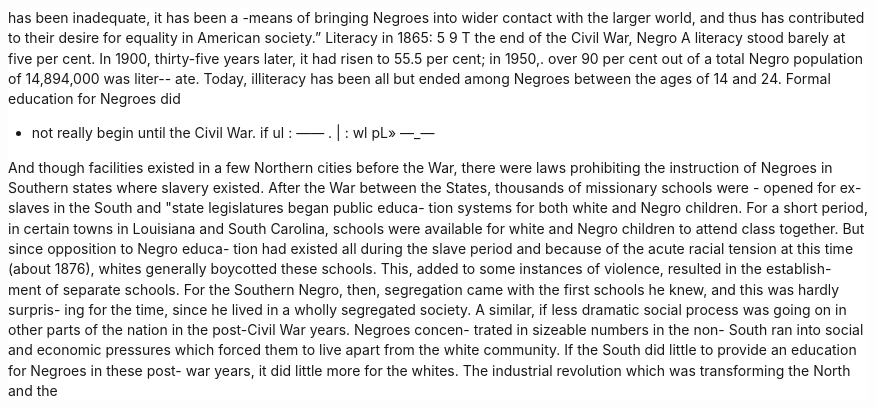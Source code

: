 has been inadequate, it has been a 
-means of bringing Negroes into wider 
contact with the larger world, and thus 
has contributed to their desire for 
equality in American society.” 
Literacy in 1865: 5 9 
T the end of the Civil War, Negro 
A literacy stood barely at five per 
cent. In 1900, thirty-five years 
later, it had risen to 55.5 per cent; in 
1950,. over 90 per cent out of a total 
Negro population of 14,894,000 was liter-- 
ate. Today, illiteracy has been all but 
ended among Negroes between the ages 
of 14 and 24. 
Formal education for Negroes did 
- not really begin until the Civil War. 
  if 
ul : 
—— 
. | 
: wl 
pL» —_— 
   
 
And though facilities existed in a few 
Northern cities before the War, there 
were laws prohibiting the instruction 
of Negroes in Southern states where 
slavery existed. 
After the War between the States, 
thousands of missionary schools were - 
opened for ex-slaves in the South and 
"state legislatures began public educa- 
tion systems for both white and Negro 
children. For a short period, in certain 
towns in Louisiana and South Carolina, 
schools were available for white and 
Negro children to attend class together. 
But since opposition to Negro educa- 
tion had existed all during the slave 
period and because of the acute racial 
tension at this time (about 1876), 
whites generally boycotted these 
schools. This, added to some instances 
of violence, resulted in the establish- 
ment of separate schools. 
For the Southern Negro, then, 
segregation came with the first schools 
he knew, and this was hardly surpris- 
ing for the time, since he lived in a 
wholly segregated society. A similar, if 
less dramatic social process was going 
on in other parts of the nation in the 
post-Civil War years. Negroes concen- 
trated in sizeable numbers in the non- 
South ran into social and economic 
pressures which forced them to live 
apart from the white community. 
If the South did little to provide an 
education for Negroes in these post- 
war years, it did little more for the 
whites. The industrial revolution which 
was transforming the North and the 